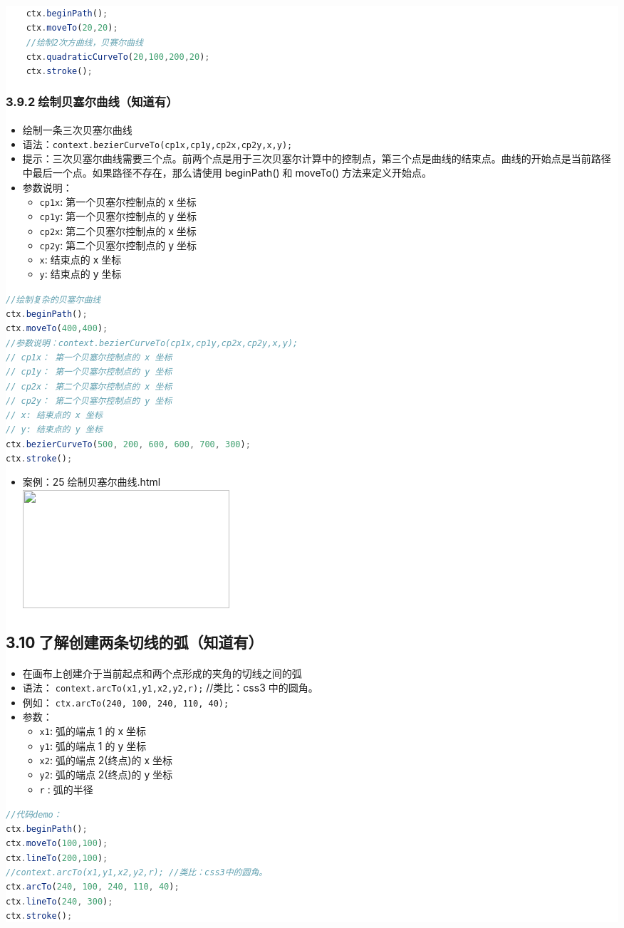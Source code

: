 ```js
    ctx.beginPath();
    ctx.moveTo(20,20);
    //绘制2次方曲线，贝赛尔曲线
    ctx.quadraticCurveTo(20,100,200,20);
    ctx.stroke();
```

### 3.9.2 绘制贝塞尔曲线（知道有）

- 绘制一条三次贝塞尔曲线
- 语法：`context.bezierCurveTo(cp1x,cp1y,cp2x,cp2y,x,y);`
- 提示：三次贝塞尔曲线需要三个点。前两个点是用于三次贝塞尔计算中的控制点，第三个点是曲线的结束点。曲线的开始点是当前路径中最后一个点。如果路径不存在，那么请使用 beginPath() 和 moveTo() 方法来定义开始点。
- 参数说明：
  - `cp1x`: 第一个贝塞尔控制点的 x 坐标
  - `cp1y`: 第一个贝塞尔控制点的 y 坐标
  - `cp2x`: 第二个贝塞尔控制点的 x 坐标
  - `cp2y`: 第二个贝塞尔控制点的 y 坐标
  - `x`: 结束点的 x 坐标
  - `y`: 结束点的 y 坐标

```js
//绘制复杂的贝塞尔曲线
ctx.beginPath();
ctx.moveTo(400,400);
//参数说明：context.bezierCurveTo(cp1x,cp1y,cp2x,cp2y,x,y);
// cp1x： 第一个贝塞尔控制点的 x 坐标
// cp1y： 第一个贝塞尔控制点的 y 坐标
// cp2x： 第二个贝塞尔控制点的 x 坐标
// cp2y： 第二个贝塞尔控制点的 y 坐标
// x: 结束点的 x 坐标
// y: 结束点的 y 坐标
ctx.bezierCurveTo(500, 200, 600, 600, 700, 300);
ctx.stroke();
```

- 案例：25 绘制贝塞尔曲线.html  
  <img src="/aicoder_vip_doc/images/beziercurve.gif" height="166" width="290" alt="">

## 3.10 了解创建两条切线的弧（知道有）

- 在画布上创建介于当前起点和两个点形成的夹角的切线之间的弧
- 语法： `context.arcTo(x1,y1,x2,y2,r);` //类比：css3 中的圆角。
- 例如： `ctx.arcTo(240, 100, 240, 110, 40);`
- 参数：
  - `x1`: 弧的端点 1 的 x 坐标
  - `y1`: 弧的端点 1 的 y 坐标
  - `x2`: 弧的端点 2(终点)的 x 坐标
  - `y2`: 弧的端点 2(终点)的 y 坐标
  - `r` : 弧的半径

```js
//代码demo：
ctx.beginPath();
ctx.moveTo(100,100);
ctx.lineTo(200,100);
//context.arcTo(x1,y1,x2,y2,r); //类比：css3中的圆角。
ctx.arcTo(240, 100, 240, 110, 40);
ctx.lineTo(240, 300);
ctx.stroke();
```
